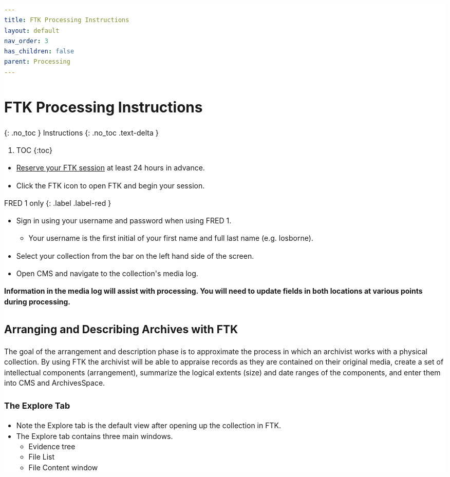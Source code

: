 ```yaml
---
title: FTK Processing Instructions
layout: default
nav_order: 3
has_children: false
parent: Processing
---
```


# FTK Processing Instructions
{: .no_toc }
Instructions
{: .no_toc .text-delta }
1. TOC
{:toc}

* [Reserve your FTK session](/using/using-lab-equipment#reserving-a-workstation-session) at least 24 hours in advance.

* Click the FTK icon to open FTK and begin your session. 

FRED 1 only
{: .label .label-red }
* Sign in using your username and password when using FRED 1.
    * Your username is the first initial of your first name and
full last name (e.g. losborne). 

* Select your collection from the bar on the left hand side of the screen. 

* Open CMS and navigate
to the collection's media log.  

**Information in the media log will assist with processing. You will need to update fields in both locations at various points during processing.**

## Arranging and Describing Archives with FTK

The goal of the arrangement and description phase is to approximate the
process in which an archivist works with a physical collection. By using
FTK the archivist will be able to appraise records as they are contained
on their original media, create a set of intellectual components
(arrangement), summarize the logical extents (size) and date ranges of
the components, and enter them into CMS and ArchivesSpace.

### The Explore Tab

* Note the Explore tab is the default view after opening up the collection in FTK.  
* The Explore tab contains three main windows.  
    * Evidence tree  
    * File List  
    * File Content window  
